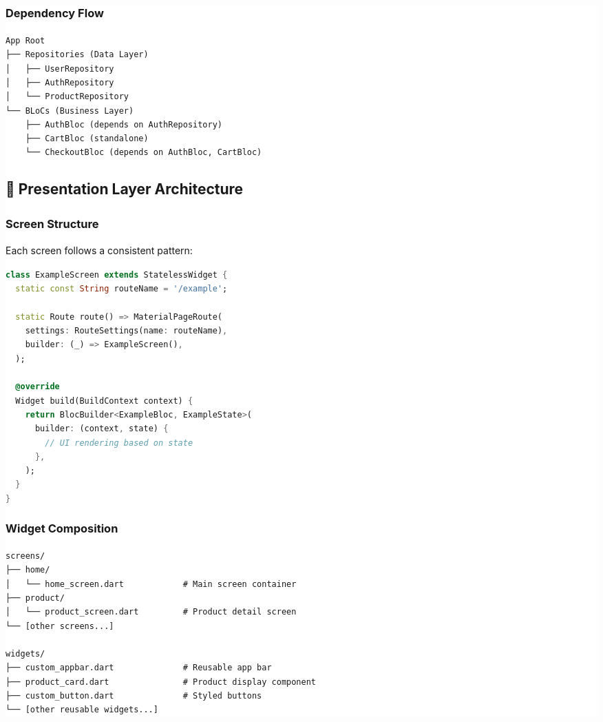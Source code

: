 ### **Dependency Flow**

```
App Root
├── Repositories (Data Layer)
│   ├── UserRepository
│   ├── AuthRepository
│   └── ProductRepository
└── BLoCs (Business Layer)
    ├── AuthBloc (depends on AuthRepository)
    ├── CartBloc (standalone)
    └── CheckoutBloc (depends on AuthBloc, CartBloc)
```

## 🎨 Presentation Layer Architecture

### **Screen Structure**

Each screen follows a consistent pattern:

```dart
class ExampleScreen extends StatelessWidget {
  static const String routeName = '/example';
  
  static Route route() => MaterialPageRoute(
    settings: RouteSettings(name: routeName),
    builder: (_) => ExampleScreen(),
  );

  @override
  Widget build(BuildContext context) {
    return BlocBuilder<ExampleBloc, ExampleState>(
      builder: (context, state) {
        // UI rendering based on state
      },
    );
  }
}
```

### **Widget Composition**

```
screens/
├── home/
│   └── home_screen.dart            # Main screen container
├── product/
│   └── product_screen.dart         # Product detail screen
└── [other screens...]

widgets/
├── custom_appbar.dart              # Reusable app bar
├── product_card.dart               # Product display component
├── custom_button.dart              # Styled buttons
└── [other reusable widgets...]
```
